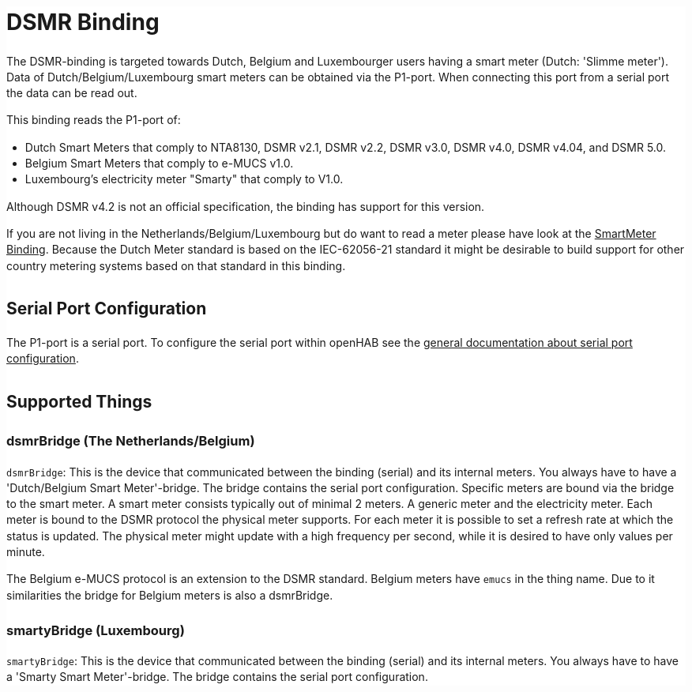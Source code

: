 # DSMR Binding

The DSMR-binding is targeted towards Dutch, Belgium and Luxembourger users having a smart meter (Dutch: 'Slimme meter').
Data of Dutch/Belgium/Luxembourg smart meters can be obtained via the P1-port.
When connecting this port from a serial port the data can be read out.

This binding reads the P1-port of:

* Dutch Smart Meters that comply to NTA8130, DSMR v2.1, DSMR v2.2, DSMR v3.0, DSMR v4.0, DSMR v4.04, and DSMR 5.0.
* Belgium Smart Meters that comply to e-MUCS v1.0.
* Luxembourg’s electricity meter "Smarty" that comply to V1.0.

Although DSMR v4.2 is not an official specification, the binding has support for this version.

If you are not living in the Netherlands/Belgium/Luxembourg but do want to read a meter please have look at the [SmartMeter Binding](/addons/bindings/smartmeter/).
Because the Dutch Meter standard is based on the IEC-62056-21 standard it might be desirable to build support for other country metering systems based on that standard in this binding.

## Serial Port Configuration

The P1-port is a serial port. To configure the serial port within openHAB see the [general documentation about serial port configuration](/docs/administration/serial.html).

## Supported Things

### dsmrBridge (The Netherlands/Belgium)

`dsmrBridge`: This is the device that communicated between the binding (serial) and its internal meters.
You always have to have a 'Dutch/Belgium Smart Meter'-bridge. The bridge contains the serial port configuration.
Specific meters are bound via the bridge to the smart meter. A smart meter consists typically out of minimal 2 meters.
A generic meter and the electricity meter. Each meter is bound to the DSMR protocol the physical meter supports.
For each meter it is possible to set a refresh rate at which the status is updated.
The physical meter might update with a high frequency per second, while it is desired to have only values per minute.

The Belgium e-MUCS protocol is an extension to the DSMR standard.
Belgium meters have `emucs` in the thing name.
Due to it similarities the bridge for Belgium meters is also a dsmrBridge.

### smartyBridge (Luxembourg)

`smartyBridge`: This is the device that communicated between the binding (serial) and its internal meters.
You always have to have a 'Smarty Smart Meter'-bridge. The bridge contains the serial port configuration.
